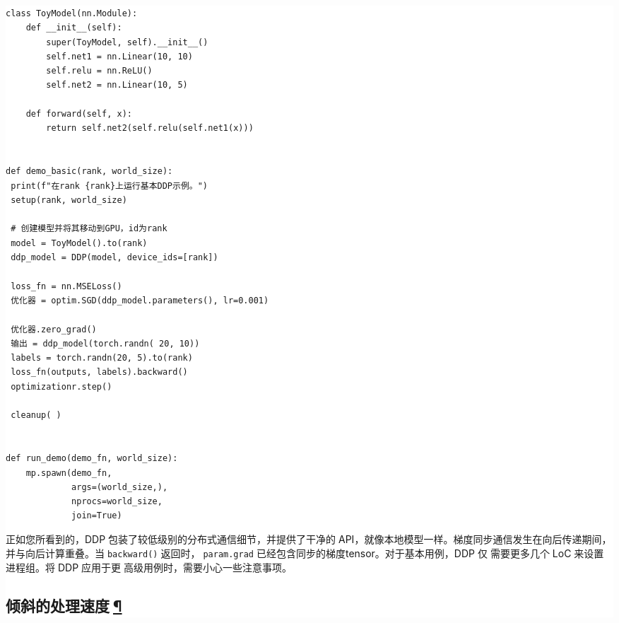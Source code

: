 




```
class ToyModel(nn.Module):
    def __init__(self):
        super(ToyModel, self).__init__()
        self.net1 = nn.Linear(10, 10)
        self.relu = nn.ReLU()
        self.net2 = nn.Linear(10, 5)

    def forward(self, x):
        return self.net2(self.relu(self.net1(x)))


def demo_basic(rank, world_size):
 print(f"在rank {rank}上运行基本DDP示例。")
 setup(rank, world_size)

 # 创建模型并将其移动到GPU，id为rank
 model = ToyModel().to(rank)
 ddp_model = DDP(model, device_ids=[rank])

 loss_fn = nn.MSELoss()
 优化器 = optim.SGD(ddp_model.parameters(), lr=0.001)

 优化器.zero_grad()
 输出 = ddp_model(torch.randn( 20, 10))
 labels = torch.randn(20, 5).to(rank)
 loss_fn(outputs, labels).backward()
 optimizationr.step()

 cleanup( )


def run_demo(demo_fn, world_size):
    mp.spawn(demo_fn,
             args=(world_size,),
             nprocs=world_size,
             join=True)

```


正如您所看到的，DDP 包装了较低级别的分布式通信细节，并提供了干净的 API，就像本地模型一样。梯度同步通信发生在向后传递期间，并与向后计算重叠。当 `backward()` 返回时，
 `param.grad` 已经包含同步的梯度tensor。对于基本用例，DDP 仅
需要更多几个 LoC 来设置进程组。将 DDP 应用于更
高级用例时，需要小心一些注意事项。





## 倾斜的处理速度 [¶](#skewed-processing-speeds "永久链接到此标题")
